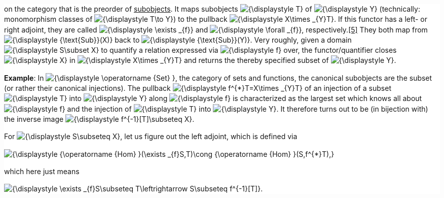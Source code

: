 on the category that is the preorder of [subobjects](https://en.wikipedia.org/wiki/Subobject "Subobject"). It maps subobjects ![{\displaystyle T}](https://wikimedia.org/api/rest_v1/media/math/render/svg/ec7200acd984a1d3a3d7dc455e262fbe54f7f6e0) of ![{\displaystyle Y}](https://wikimedia.org/api/rest_v1/media/math/render/svg/961d67d6b454b4df2301ac571808a3538b3a6d3f) (technically: monomorphism classes of ![{\displaystyle T\to Y}](https://wikimedia.org/api/rest_v1/media/math/render/svg/4acfa7511f1a46baab3346d050df50b82f2ef141)) to the pullback ![{\displaystyle X\times _{Y}T}](https://wikimedia.org/api/rest_v1/media/math/render/svg/4c27e4084d210b99cda859aa4b8fa3c005db74f0). If this functor has a left- or right adjoint, they are called ![{\displaystyle \exists _{f}}](https://wikimedia.org/api/rest_v1/media/math/render/svg/2a82acacd0c36c028cd8fa527c634090ea496908) and ![{\displaystyle \forall _{f}}](https://wikimedia.org/api/rest_v1/media/math/render/svg/5ca2bf0b3bccb6b57c37922ef7d50ce685e8531c), respectively.[\[5\]](#cite_note-5) They both map from ![{\displaystyle {\text{Sub}}(X)}](https://wikimedia.org/api/rest_v1/media/math/render/svg/f09c42207f9efc8a5f47e6d1413dc51b07160c69) back to ![{\displaystyle {\text{Sub}}(Y)}](https://wikimedia.org/api/rest_v1/media/math/render/svg/bfc1461721a9e345decd9b36bf9aec14d4a5ec47). Very roughly, given a domain ![{\displaystyle S\subset X}](https://wikimedia.org/api/rest_v1/media/math/render/svg/616c8a284e5623c9ca7184dddef9b84da4cd251b) to quantify a relation expressed via ![{\displaystyle f}](https://wikimedia.org/api/rest_v1/media/math/render/svg/132e57acb643253e7810ee9702d9581f159a1c61) over, the functor/quantifier closes ![{\displaystyle X}](https://wikimedia.org/api/rest_v1/media/math/render/svg/68baa052181f707c662844a465bfeeb135e82bab) in ![{\displaystyle X\times _{Y}T}](https://wikimedia.org/api/rest_v1/media/math/render/svg/4c27e4084d210b99cda859aa4b8fa3c005db74f0) and returns the thereby specified subset of ![{\displaystyle Y}](https://wikimedia.org/api/rest_v1/media/math/render/svg/961d67d6b454b4df2301ac571808a3538b3a6d3f).

**Example**: In ![{\displaystyle \operatorname {Set} }](https://wikimedia.org/api/rest_v1/media/math/render/svg/e16771fd1a4471c4bc25c7f40de9cca25fffbb38), the category of sets and functions, the canonical subobjects are the subset (or rather their canonical injections). The pullback ![{\displaystyle f^{*}T=X\times _{Y}T}](https://wikimedia.org/api/rest_v1/media/math/render/svg/eaf9e68c164710f651088b2bc96c8aff970e1e63) of an injection of a subset ![{\displaystyle T}](https://wikimedia.org/api/rest_v1/media/math/render/svg/ec7200acd984a1d3a3d7dc455e262fbe54f7f6e0) into ![{\displaystyle Y}](https://wikimedia.org/api/rest_v1/media/math/render/svg/961d67d6b454b4df2301ac571808a3538b3a6d3f) along ![{\displaystyle f}](https://wikimedia.org/api/rest_v1/media/math/render/svg/132e57acb643253e7810ee9702d9581f159a1c61) is characterized as the largest set which knows all about ![{\displaystyle f}](https://wikimedia.org/api/rest_v1/media/math/render/svg/132e57acb643253e7810ee9702d9581f159a1c61) and the injection of ![{\displaystyle T}](https://wikimedia.org/api/rest_v1/media/math/render/svg/ec7200acd984a1d3a3d7dc455e262fbe54f7f6e0) into ![{\displaystyle Y}](https://wikimedia.org/api/rest_v1/media/math/render/svg/961d67d6b454b4df2301ac571808a3538b3a6d3f). It therefore turns out to be (in bijection with) the inverse image ![{\displaystyle f^{-1}[T]\subseteq X}](https://wikimedia.org/api/rest_v1/media/math/render/svg/4a55cb02881c04c713a24cbe82ece550243ab558).

For ![{\displaystyle S\subseteq X}](https://wikimedia.org/api/rest_v1/media/math/render/svg/44aba72977e43f863dd873b095d1dc0bd3f17608), let us figure out the left adjoint, which is defined via

![{\displaystyle {\operatorname {Hom} }(\exists _{f}S,T)\cong {\operatorname {Hom} }(S,f^{*}T),}](https://wikimedia.org/api/rest_v1/media/math/render/svg/586a4eca145a5db0c1afc8c85ce7d5681456829f)

which here just means

![{\displaystyle \exists _{f}S\subseteq T\leftrightarrow S\subseteq f^{-1}[T]}](https://wikimedia.org/api/rest_v1/media/math/render/svg/8c821337e6e35974fb9c9d1977c1a3b5da169aab).
